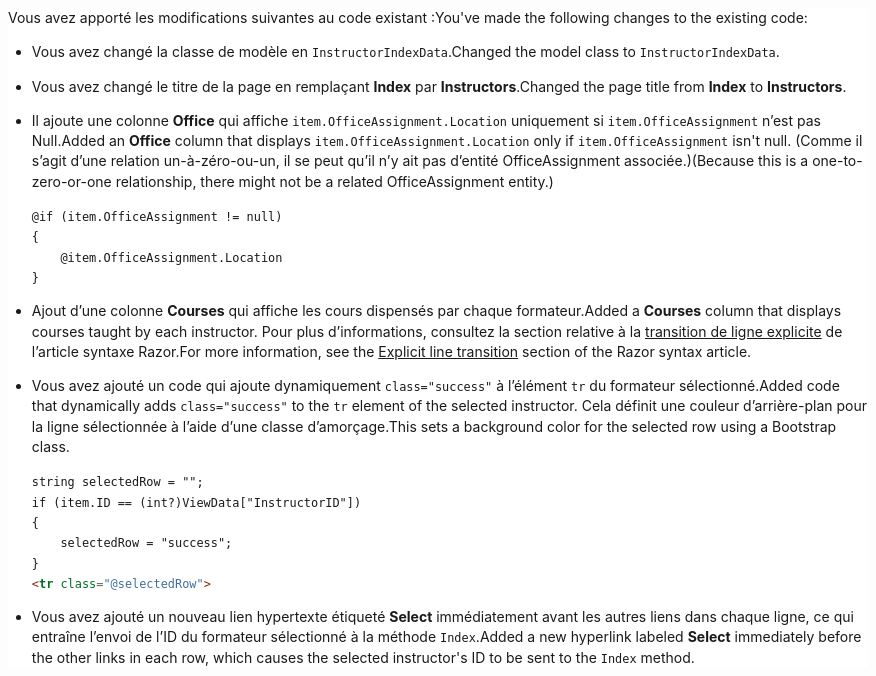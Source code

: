 <span data-ttu-id="0f7f8-223">Vous avez apporté les modifications suivantes au code existant :</span><span class="sxs-lookup"><span data-stu-id="0f7f8-223">You've made the following changes to the existing code:</span></span>

* <span data-ttu-id="0f7f8-224">Vous avez changé la classe de modèle en `InstructorIndexData`.</span><span class="sxs-lookup"><span data-stu-id="0f7f8-224">Changed the model class to `InstructorIndexData`.</span></span>

* <span data-ttu-id="0f7f8-225">Vous avez changé le titre de la page en remplaçant **Index** par **Instructors**.</span><span class="sxs-lookup"><span data-stu-id="0f7f8-225">Changed the page title from **Index** to **Instructors**.</span></span>

* <span data-ttu-id="0f7f8-226">Il ajoute une colonne **Office** qui affiche `item.OfficeAssignment.Location` uniquement si `item.OfficeAssignment` n’est pas Null.</span><span class="sxs-lookup"><span data-stu-id="0f7f8-226">Added an **Office** column that displays `item.OfficeAssignment.Location` only if `item.OfficeAssignment` isn't null.</span></span> <span data-ttu-id="0f7f8-227">(Comme il s’agit d’une relation un-à-zéro-ou-un, il se peut qu’il n’y ait pas d’entité OfficeAssignment associée.)</span><span class="sxs-lookup"><span data-stu-id="0f7f8-227">(Because this is a one-to-zero-or-one relationship, there might not be a related OfficeAssignment entity.)</span></span>

  ```html
  @if (item.OfficeAssignment != null)
  {
      @item.OfficeAssignment.Location
  }
  ```

* <span data-ttu-id="0f7f8-228">Ajout d’une colonne **Courses** qui affiche les cours dispensés par chaque formateur.</span><span class="sxs-lookup"><span data-stu-id="0f7f8-228">Added a **Courses** column that displays courses taught by each instructor.</span></span> <span data-ttu-id="0f7f8-229">Pour plus d’informations, consultez la section relative à la [transition de ligne explicite](xref:mvc/views/razor#explicit-line-transition) de l’article syntaxe Razor.</span><span class="sxs-lookup"><span data-stu-id="0f7f8-229">For more information, see the [Explicit line transition](xref:mvc/views/razor#explicit-line-transition) section of the Razor syntax article.</span></span>

* <span data-ttu-id="0f7f8-230">Vous avez ajouté un code qui ajoute dynamiquement `class="success"` à l’élément `tr` du formateur sélectionné.</span><span class="sxs-lookup"><span data-stu-id="0f7f8-230">Added code that dynamically adds `class="success"` to the `tr` element of the selected instructor.</span></span> <span data-ttu-id="0f7f8-231">Cela définit une couleur d’arrière-plan pour la ligne sélectionnée à l’aide d’une classe d’amorçage.</span><span class="sxs-lookup"><span data-stu-id="0f7f8-231">This sets a background color for the selected row using a Bootstrap class.</span></span>

  ```html
  string selectedRow = "";
  if (item.ID == (int?)ViewData["InstructorID"])
  {
      selectedRow = "success";
  }
  <tr class="@selectedRow">
  ```

* <span data-ttu-id="0f7f8-232">Vous avez ajouté un nouveau lien hypertexte étiqueté **Select** immédiatement avant les autres liens dans chaque ligne, ce qui entraîne l’envoi de l’ID du formateur sélectionné à la méthode `Index`.</span><span class="sxs-lookup"><span data-stu-id="0f7f8-232">Added a new hyperlink labeled **Select** immediately before the other links in each row, which causes the selected instructor's ID to be sent to the `Index` method.</span></span>

